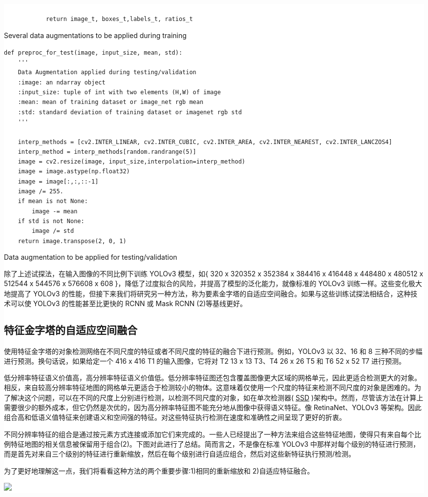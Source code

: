 ```

            return image_t, boxes_t,labels_t, ratios_t 
```

Several data augmentations to be applied during training

```
def preproc_for_test(image, input_size, mean, std):
	''' 
    Data Augmentation applied during testing/validation 
    :image: an ndarray object
    :input_size: tuple of int with two elements (H,W) of image
    :mean: mean of training dataset or image_net rgb mean
    :std: standard deviation of training dataset or imagenet rgb std 
    '''

    interp_methods = [cv2.INTER_LINEAR, cv2.INTER_CUBIC, cv2.INTER_AREA, cv2.INTER_NEAREST, cv2.INTER_LANCZOS4]
    interp_method = interp_methods[random.randrange(5)]
    image = cv2.resize(image, input_size,interpolation=interp_method)
    image = image.astype(np.float32)
    image = image[:,:,::-1]
    image /= 255.
    if mean is not None:
        image -= mean
    if std is not None:
        image /= std
    return image.transpose(2, 0, 1)
```

Data augmentation to be applied for testing/validation

除了上述试探法，在输入图像的不同比例下训练 YOLOv3 模型，如{ 320 x 320352 x 352384 x 384416 x 416448 x 448480 x 480512 x 512544 x 544576 x 576608 x 608 }，降低了过度拟合的风险，并提高了模型的泛化能力，就像标准的 YOLOv3 训练一样。这些变化极大地提高了 YOLOv3 的性能，但接下来我们将研究另一种方法，称为要素金字塔的自适应空间融合。如果与这些训练试探法相结合，这种技术可以使 YOLOv3 的性能甚至比更快的 RCNN 或 Mask RCNN (2)等基线更好。

## 特征金字塔的自适应空间融合

使用特征金字塔的对象检测网络在不同尺度的特征或者不同尺度的特征的融合下进行预测。例如，YOLOv3 以 32、16 和 8 三种不同的步幅进行预测。换句话说，如果给定一个 416 x 416 T1 的输入图像，它将对 T2 13 x 13 T3、T4 26 x 26 T5 和 T6 52 x 52 T7 进行预测。

低分辨率特征语义价值高，高分辨率特征语义价值低。低分辨率特征图还包含覆盖图像更大区域的网格单元，因此更适合检测更大的对象。相反，来自较高分辨率特征地图的网格单元更适合于检测较小的物体。这意味着仅使用一个尺度的特征来检测不同尺度的对象是困难的。为了解决这个问题，可以在不同的尺度上分别进行检测，以检测不同尺度的对象，如在单次检测器( [SSD](https://towardsdatascience.com/review-ssd-single-shot-detector-object-detection-851a94607d11) )架构中。然而，尽管该方法在计算上需要很少的额外成本，但它仍然是次优的，因为高分辨率特征图不能充分地从图像中获得语义特征。像 RetinaNet、YOLOv3 等架构。因此组合高和低语义值特征来创建语义和空间强的特征。对这些特征执行检测在速度和准确性之间呈现了更好的折衷。

不同分辨率特征的组合是通过按元素方式连接或添加它们来完成的。一些人已经提出了一种方法来组合这些特征地图，使得只有来自每个比例特征地图的相关信息被保留用于组合(2)。下图对此进行了总结。简而言之，不是像在标准 YOLOv3 中那样对每个级别的特征进行预测，而是首先对来自三个级别的特征进行重新缩放，然后在每个级别进行自适应组合，然后对这些新特征执行预测/检测。

为了更好地理解这一点，我们将看看这种方法的两个重要步骤:1)相同的重新缩放和 2)自适应特征融合。

![](../Images/5aec03e2e6ffa1d194c98df4558f923a.png)
